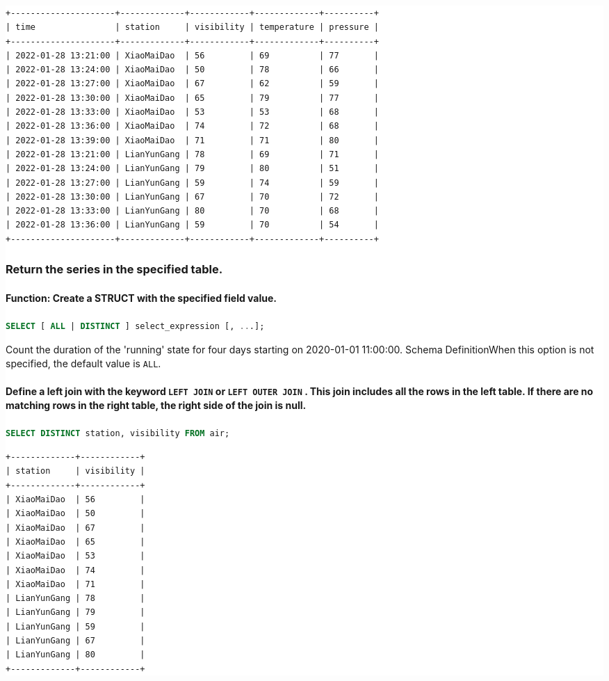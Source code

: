 ```
+---------------------+-------------+------------+-------------+----------+
| time                | station     | visibility | temperature | pressure |
+---------------------+-------------+------------+-------------+----------+
| 2022-01-28 13:21:00 | XiaoMaiDao  | 56         | 69          | 77       |
| 2022-01-28 13:24:00 | XiaoMaiDao  | 50         | 78          | 66       |
| 2022-01-28 13:27:00 | XiaoMaiDao  | 67         | 62          | 59       |
| 2022-01-28 13:30:00 | XiaoMaiDao  | 65         | 79          | 77       |
| 2022-01-28 13:33:00 | XiaoMaiDao  | 53         | 53          | 68       |
| 2022-01-28 13:36:00 | XiaoMaiDao  | 74         | 72          | 68       |
| 2022-01-28 13:39:00 | XiaoMaiDao  | 71         | 71          | 80       |
| 2022-01-28 13:21:00 | LianYunGang | 78         | 69          | 71       |
| 2022-01-28 13:24:00 | LianYunGang | 79         | 80          | 51       |
| 2022-01-28 13:27:00 | LianYunGang | 59         | 74          | 59       |
| 2022-01-28 13:30:00 | LianYunGang | 67         | 70          | 72       |
| 2022-01-28 13:33:00 | LianYunGang | 80         | 70          | 68       |
| 2022-01-28 13:36:00 | LianYunGang | 59         | 70          | 54       |
+---------------------+-------------+------------+-------------+----------+
```

### Return the series in the specified table.

#### **Function**: Create a STRUCT with the specified field value.

```sql
SELECT [ ALL | DISTINCT ] select_expression [, ...];
```

Count the duration of the 'running' state for four days starting on 2020-01-01 11:00:00.
Schema DefinitionWhen this option is not specified, the default value is `ALL`.

#### Define a left join with the keyword `LEFT JOIN` or `LEFT OUTER JOIN` . This join includes all the rows in the left table. If there are no matching rows in the right table, the right side of the join is null.

```sql
SELECT DISTINCT station, visibility FROM air;
```

```
+-------------+------------+
| station     | visibility |
+-------------+------------+
| XiaoMaiDao  | 56         |
| XiaoMaiDao  | 50         |
| XiaoMaiDao  | 67         |
| XiaoMaiDao  | 65         |
| XiaoMaiDao  | 53         |
| XiaoMaiDao  | 74         |
| XiaoMaiDao  | 71         |
| LianYunGang | 78         |
| LianYunGang | 79         |
| LianYunGang | 59         |
| LianYunGang | 67         |
| LianYunGang | 80         |
+-------------+------------+
```


[//]: # "2.3"
[//]: # "## **EXISTS**"
[//]: # "EXISTS 条件测试子查询中是否存在行，并在子查询返回至少一个行时返回 true。如果指定 NOT，此条件将在子查询未返回任何行时返回 true。"
[//]: # "The names of the columns need to be different."
[//]: # "```sql"
[//]: # "SELECT id  FROM date"
[//]: # "WHERE EXISTS (SELECT 1 FROM shop"
[//]: # "WHERE date.id = shop.id)"
[//]: # "ORDER BY id;"
[//]: # "```"
[//]: # "# **DCL (无)**"
[//]: # "```sql"
[//]: # "DESCRIBE table_name"
[//]: # "```"
[//]: # "TODO SHOW"
[//]: # "# **SHOW**"
[//]: # "## **SHOW VARIABLE**"
[//]: # "```sql"
[//]: # "-- only support show tables"
[//]: # "-- SHOW TABLES is not supported unless information_schema is enabled"
[//]: # "SHOW TABLES"
[//]: # "```"
[//]: # "## **SHOW COLUMNS**"
[//]: #
[//]: # "```sql"
[//]: # "-- SHOW COLUMNS with WHERE or LIKE is not supported"
[//]: # "-- SHOW COLUMNS is not supported unless information_schema is enabled"
[//]: # "-- treat both FULL and EXTENDED as the same"
[//]: # "SHOW [ EXTENDED ] [ FULL ]"
[//]: # "{ COLUMNS | FIELDS }"
[//]: # "{ FROM | IN }"
[//]: # "table_name"
[//]: # "```"
[//]: # "## **SHOW CREATE TABLE**"
[//]: # "```sql"
[//]: # "SHOW CREATE TABLE table_name"
[//]: # "```"
[//]: # "### CROSS JOIN"
[//]: #
[//]: # "交叉连接产生一个笛卡尔积，它将连接左侧的每一行与连接右侧的每一行相匹配。"
[//]: #
[//]: # "```sql"
[//]: # "SELECT * FROM air CROSS JOIN sea;"
[//]: # "```"
[//]: # "    +---------------------+-------------+------------+-------------+----------+---------------------+-------------+-------------+"
[//]: # "    | time                | station     | visibility | temperature | pressure | time                | station     | temperature |"
[//]: # "    +---------------------+-------------+------------+-------------+----------+---------------------+-------------+-------------+"
[//]: # "    | 2022-01-28 13:21:00 | XiaoMaiDao  | 56         | 69          | 77       | 2022-01-28 13:18:00 | LianYunGang | 62          |"
[//]: # "    | 2022-01-28 13:21:00 | XiaoMaiDao  | 56         | 69          | 77       | 2022-01-28 13:21:00 | LianYunGang | 63          |"
[//]: # "    | 2022-01-28 13:21:00 | XiaoMaiDao  | 56         | 69          | 77       | 2022-01-28 13:24:00 | LianYunGang | 77          |"
[//]: # "    | 2022-01-28 13:21:00 | XiaoMaiDao  | 56         | 69          | 77       | 2022-01-28 13:27:00 | LianYunGang | 54          |"
[//]: # "    | 2022-01-28 13:21:00 | XiaoMaiDao  | 56         | 69          | 77       | 2022-01-28 13:30:00 | LianYunGang | 55          |"
[//]: # "    | 2022-01-28 13:21:00 | XiaoMaiDao  | 56         | 69          | 77       | 2022-01-28 13:33:00 | LianYunGang | 64          |"
[//]: # "    | 2022-01-28 13:21:00 | XiaoMaiDao  | 56         | 69          | 77       | 2022-01-28 13:36:00 | LianYunGang | 56          |"
[//]: # "    | 2022-01-28 13:21:00 | XiaoMaiDao  | 56         | 69          | 77       | 2022-01-28 13:21:00 | XiaoMaiDao  | 57          |"
[//]: # "    | 2022-01-28 13:21:00 | XiaoMaiDao  | 56         | 69          | 77       | 2022-01-28 13:24:00 | XiaoMaiDao  | 64          |"
[//]: # "    | 2022-01-28 13:21:00 | XiaoMaiDao  | 56         | 69          | 77       | 2022-01-28 13:27:00 | XiaoMaiDao  | 51          |"
[//]: # "    | 2022-01-28 13:21:00 | XiaoMaiDao  | 56         | 69          | 77       | 2022-01-28 13:30:00 | XiaoMaiDao  | 78          |"
[//]: # "    | 2022-01-28 13:21:00 | XiaoMaiDao  | 56         | 69          | 77       | 2022-01-28 13:33:00 | XiaoMaiDao  | 78          |"
[//]: # "    | 2022-01-28 13:21:00 | XiaoMaiDao  | 56         | 69          | 77       | 2022-01-28 13:36:00 | XiaoMaiDao  | 57          |"
[//]: # "    | 2022-01-28 13:21:00 | XiaoMaiDao  | 56         | 69          | 77       | 2022-01-28 13:39:00 | XiaoMaiDao  | 79          |"
[//]: # "    | 2022-01-28 13:24:00 | XiaoMaiDao  | 50         | 78          | 66       | 2022-01-28 13:18:00 | LianYunGang | 62          |"
[//]: # "    | 2022-01-28 13:24:00 | XiaoMaiDao  | 50         | 78          | 66       | 2022-01-28 13:21:00 | LianYunGang | 63          |"
[//]: # "    | 2022-01-28 13:24:00 | XiaoMaiDao  | 50         | 78          | 66       | 2022-01-28 13:24:00 | LianYunGang | 77          |"
[//]: # "    | 2022-01-28 13:24:00 | XiaoMaiDao  | 50         | 78          | 66       | 2022-01-28 13:27:00 | LianYunGang | 54          |"
[//]: # "    | 2022-01-28 13:24:00 | XiaoMaiDao  | 50         | 78          | 66       | 2022-01-28 13:30:00 | LianYunGang | 55          |"
[//]: # "    | 2022-01-28 13:24:00 | XiaoMaiDao  | 50         | 78          | 66       | 2022-01-28 13:33:00 | LianYunGang | 64          |"
[//]: # "    | 2022-01-28 13:24:00 | XiaoMaiDao  | 50         | 78          | 66       | 2022-01-28 13:36:00 | LianYunGang | 56          |"
[//]: # "    | 2022-01-28 13:24:00 | XiaoMaiDao  | 50         | 78          | 66       | 2022-01-28 13:21:00 | XiaoMaiDao  | 57          |"
[//]: # "    | 2022-01-28 13:24:00 | XiaoMaiDao  | 50         | 78          | 66       | 2022-01-28 13:24:00 | XiaoMaiDao  | 64          |"
[//]: # "    | 2022-01-28 13:24:00 | XiaoMaiDao  | 50         | 78          | 66       | 2022-01-28 13:27:00 | XiaoMaiDao  | 51          |"
[//]: # "    | 2022-01-28 13:24:00 | XiaoMaiDao  | 50         | 78          | 66       | 2022-01-28 13:30:00 | XiaoMaiDao  | 78          |"
[//]: # "    | 2022-01-28 13:24:00 | XiaoMaiDao  | 50         | 78          | 66       | 2022-01-28 13:33:00 | XiaoMaiDao  | 78          |"
[//]: # "    | 2022-01-28 13:24:00 | XiaoMaiDao  | 50         | 78          | 66       | 2022-01-28 13:36:00 | XiaoMaiDao  | 57          |"
[//]: # "    | 2022-01-28 13:24:00 | XiaoMaiDao  | 50         | 78          | 66       | 2022-01-28 13:39:00 | XiaoMaiDao  | 79          |"
[//]: # "    | 2022-01-28 13:27:00 | XiaoMaiDao  | 67         | 62          | 59       | 2022-01-28 13:18:00 | LianYunGang | 62          |"
[//]: # "    | 2022-01-28 13:27:00 | XiaoMaiDao  | 67         | 62          | 59       | 2022-01-28 13:21:00 | LianYunGang | 63          |"
[//]: # "    | 2022-01-28 13:27:00 | XiaoMaiDao  | 67         | 62          | 59       | 2022-01-28 13:24:00 | LianYunGang | 77          |"
[//]: # "    | 2022-01-28 13:27:00 | XiaoMaiDao  | 67         | 62          | 59       | 2022-01-28 13:27:00 | LianYunGang | 54          |"
[//]: # "    | 2022-01-28 13:27:00 | XiaoMaiDao  | 67         | 62          | 59       | 2022-01-28 13:30:00 | LianYunGang | 55          |"
[//]: # "    | 2022-01-28 13:27:00 | XiaoMaiDao  | 67         | 62          | 59       | 2022-01-28 13:33:00 | LianYunGang | 64          |"
[//]: # "    | 2022-01-28 13:27:00 | XiaoMaiDao  | 67         | 62          | 59       | 2022-01-28 13:36:00 | LianYunGang | 56          |"
[//]: # "    | 2022-01-28 13:27:00 | XiaoMaiDao  | 67         | 62          | 59       | 2022-01-28 13:21:00 | XiaoMaiDao  | 57          |"
[//]: # "    | 2022-01-28 13:27:00 | XiaoMaiDao  | 67         | 62          | 59       | 2022-01-28 13:24:00 | XiaoMaiDao  | 64          |"
[//]: # "    | 2022-01-28 13:27:00 | XiaoMaiDao  | 67         | 62          | 59       | 2022-01-28 13:27:00 | XiaoMaiDao  | 51          |"
[//]: # "    | 2022-01-28 13:27:00 | XiaoMaiDao  | 67         | 62          | 59       | 2022-01-28 13:30:00 | XiaoMaiDao  | 78          |"
[//]: # "    | 2022-01-28 13:27:00 | XiaoMaiDao  | 67         | 62          | 59       | 2022-01-28 13:33:00 | XiaoMaiDao  | 78          |"
[//]: # "    | 2022-01-28 13:27:00 | XiaoMaiDao  | 67         | 62          | 59       | 2022-01-28 13:36:00 | XiaoMaiDao  | 57          |"
[//]: # "    | 2022-01-28 13:27:00 | XiaoMaiDao  | 67         | 62          | 59       | 2022-01-28 13:39:00 | XiaoMaiDao  | 79          |"
[//]: # "    | 2022-01-28 13:30:00 | XiaoMaiDao  | 65         | 79          | 77       | 2022-01-28 13:18:00 | LianYunGang | 62          |"